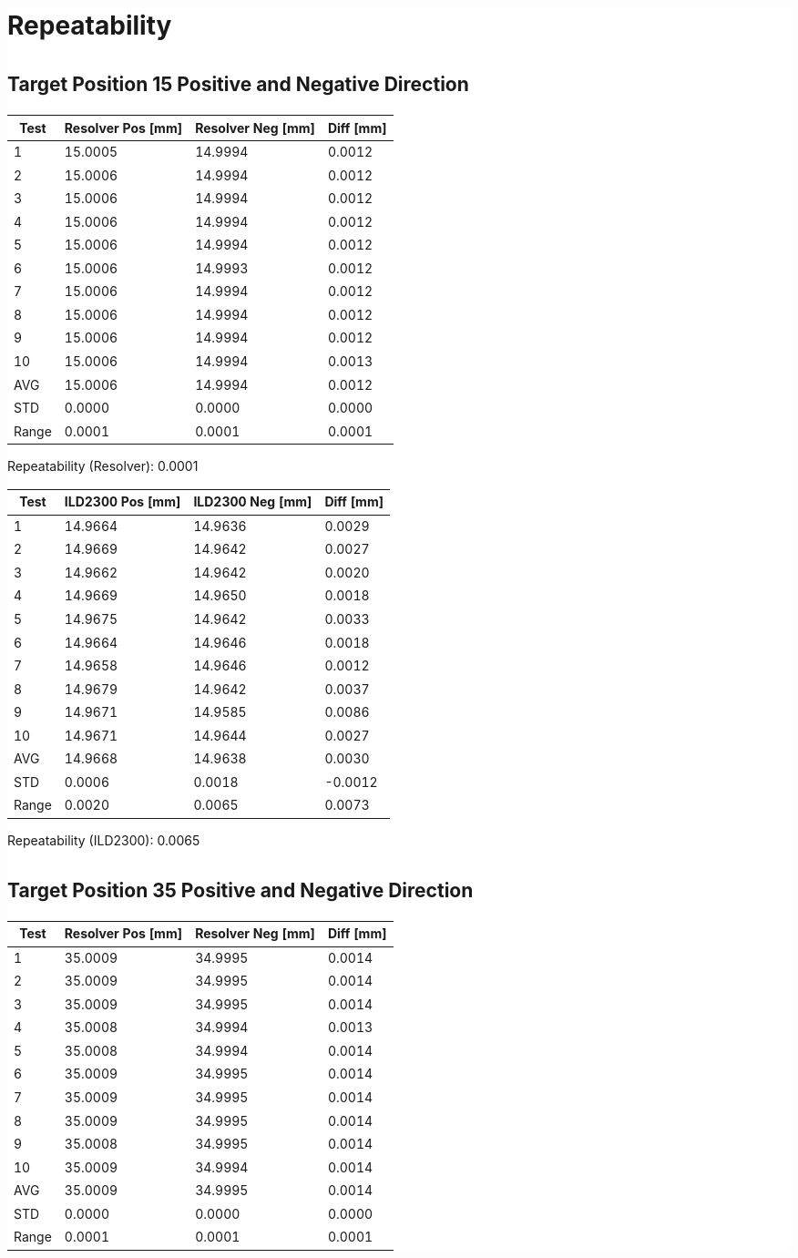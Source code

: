 # Repeatability

## Target Position 15 Positive and Negative Direction

Test | Resolver Pos [mm] | Resolver Neg [mm] | Diff [mm]
--- | --- | --- | --- |
1 | 15.0005 | 14.9994 | 0.0012
2 | 15.0006 | 14.9994 | 0.0012
3 | 15.0006 | 14.9994 | 0.0012
4 | 15.0006 | 14.9994 | 0.0012
5 | 15.0006 | 14.9994 | 0.0012
6 | 15.0006 | 14.9993 | 0.0012
7 | 15.0006 | 14.9994 | 0.0012
8 | 15.0006 | 14.9994 | 0.0012
9 | 15.0006 | 14.9994 | 0.0012
10 | 15.0006 | 14.9994 | 0.0013
AVG | 15.0006 | 14.9994 | 0.0012
STD | 0.0000 | 0.0000 | 0.0000
Range | 0.0001 | 0.0001 | 0.0001

Repeatability (Resolver): 0.0001

Test | ILD2300 Pos [mm] | ILD2300 Neg [mm] | Diff [mm]
--- | --- | --- | --- |
1 | 14.9664 | 14.9636 | 0.0029
2 | 14.9669 | 14.9642 | 0.0027
3 | 14.9662 | 14.9642 | 0.0020
4 | 14.9669 | 14.9650 | 0.0018
5 | 14.9675 | 14.9642 | 0.0033
6 | 14.9664 | 14.9646 | 0.0018
7 | 14.9658 | 14.9646 | 0.0012
8 | 14.9679 | 14.9642 | 0.0037
9 | 14.9671 | 14.9585 | 0.0086
10 | 14.9671 | 14.9644 | 0.0027
AVG | 14.9668 | 14.9638 | 0.0030
STD | 0.0006 | 0.0018 | -0.0012
Range | 0.0020 | 0.0065 | 0.0073

Repeatability (ILD2300): 0.0065

## Target Position 35 Positive and Negative Direction

Test | Resolver Pos [mm] | Resolver Neg [mm] | Diff [mm]
--- | --- | --- | --- |
1 | 35.0009 | 34.9995 | 0.0014
2 | 35.0009 | 34.9995 | 0.0014
3 | 35.0009 | 34.9995 | 0.0014
4 | 35.0008 | 34.9994 | 0.0013
5 | 35.0008 | 34.9994 | 0.0014
6 | 35.0009 | 34.9995 | 0.0014
7 | 35.0009 | 34.9995 | 0.0014
8 | 35.0009 | 34.9995 | 0.0014
9 | 35.0008 | 34.9995 | 0.0014
10 | 35.0009 | 34.9994 | 0.0014
AVG | 35.0009 | 34.9995 | 0.0014
STD | 0.0000 | 0.0000 | 0.0000
Range | 0.0001 | 0.0001 | 0.0001
